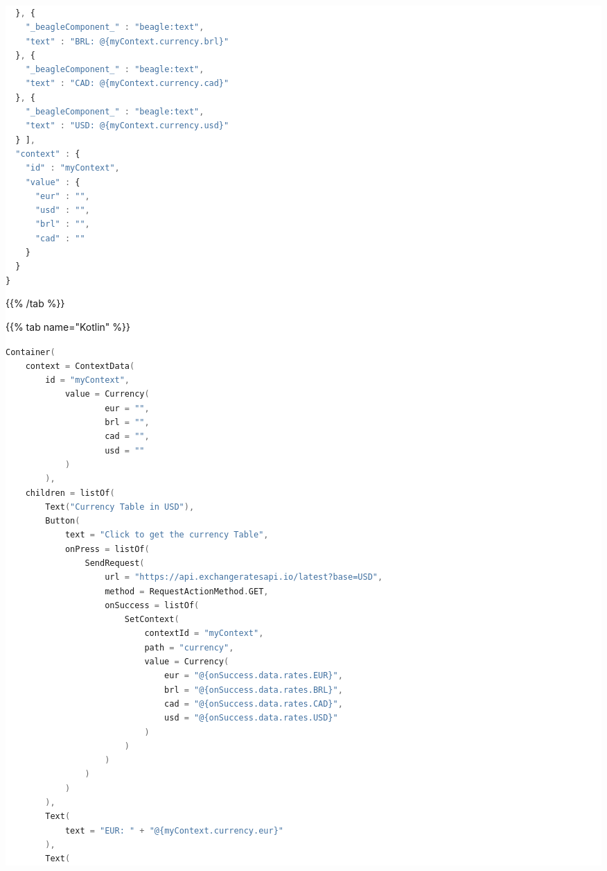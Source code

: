 ```typescript
  }, {
    "_beagleComponent_" : "beagle:text",
    "text" : "BRL: @{myContext.currency.brl}"
  }, {
    "_beagleComponent_" : "beagle:text",
    "text" : "CAD: @{myContext.currency.cad}"
  }, {
    "_beagleComponent_" : "beagle:text",
    "text" : "USD: @{myContext.currency.usd}"
  } ],
  "context" : {
    "id" : "myContext",
    "value" : {
      "eur" : "",
      "usd" : "",
      "brl" : "",
      "cad" : ""
    }
  }
}
```

{{% /tab %}}

{{% tab name="Kotlin" %}}

```kotlin
Container(
    context = ContextData(
        id = "myContext",
            value = Currency(
                    eur = "",
                    brl = "",
                    cad = "",
                    usd = ""
            )
        ),
    children = listOf(
        Text("Currency Table in USD"),
        Button(
            text = "Click to get the currency Table",
            onPress = listOf(
                SendRequest(
                    url = "https://api.exchangeratesapi.io/latest?base=USD",
                    method = RequestActionMethod.GET,
                    onSuccess = listOf(
                        SetContext(
                            contextId = "myContext",
                            path = "currency",
                            value = Currency(
                                eur = "@{onSuccess.data.rates.EUR}",
                                brl = "@{onSuccess.data.rates.BRL}",
                                cad = "@{onSuccess.data.rates.CAD}",
                                usd = "@{onSuccess.data.rates.USD}"
                            )
                        )
                    )
                )
            )
        ),
        Text(
            text = "EUR: " + "@{myContext.currency.eur}"
        ),
        Text(
```